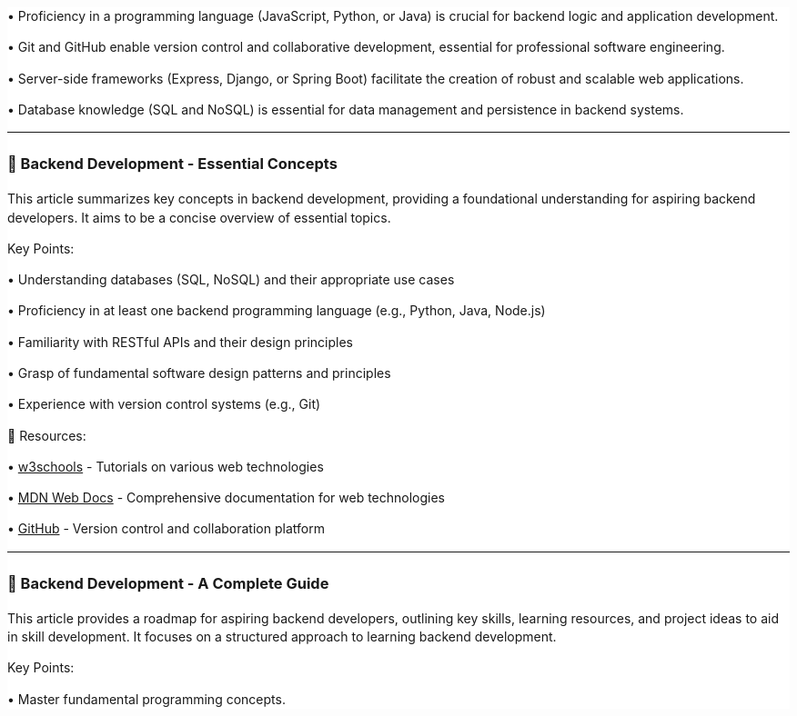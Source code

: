 
• Proficiency in a programming language (JavaScript, Python, or Java) is crucial for backend logic and application development.


• Git and GitHub enable version control and collaborative development, essential for professional software engineering.


• Server-side frameworks (Express, Django, or Spring Boot) facilitate the creation of robust and scalable web applications.


• Database knowledge (SQL and NoSQL) is essential for data management and persistence in backend systems.

---

### 🤖 Backend Development - Essential Concepts

This article summarizes key concepts in backend development, providing a foundational understanding for aspiring backend developers.  It aims to be a concise overview of essential topics.


Key Points:

• Understanding databases (SQL, NoSQL) and their appropriate use cases


• Proficiency in at least one backend programming language (e.g., Python, Java, Node.js)


• Familiarity with RESTful APIs and their design principles


• Grasp of fundamental software design patterns and principles


• Experience with version control systems (e.g., Git)



🔗 Resources:

• [w3schools](https://www.w3schools.com/) - Tutorials on various web technologies

• [MDN Web Docs](https://developer.mozilla.org/en-US/) - Comprehensive documentation for web technologies

• [GitHub](https://github.com/) - Version control and collaboration platform

---

### 🤖 Backend Development - A Complete Guide

This article provides a roadmap for aspiring backend developers, outlining key skills, learning resources, and project ideas to aid in skill development.  It focuses on a structured approach to learning backend development.


Key Points:

• Master fundamental programming concepts.

